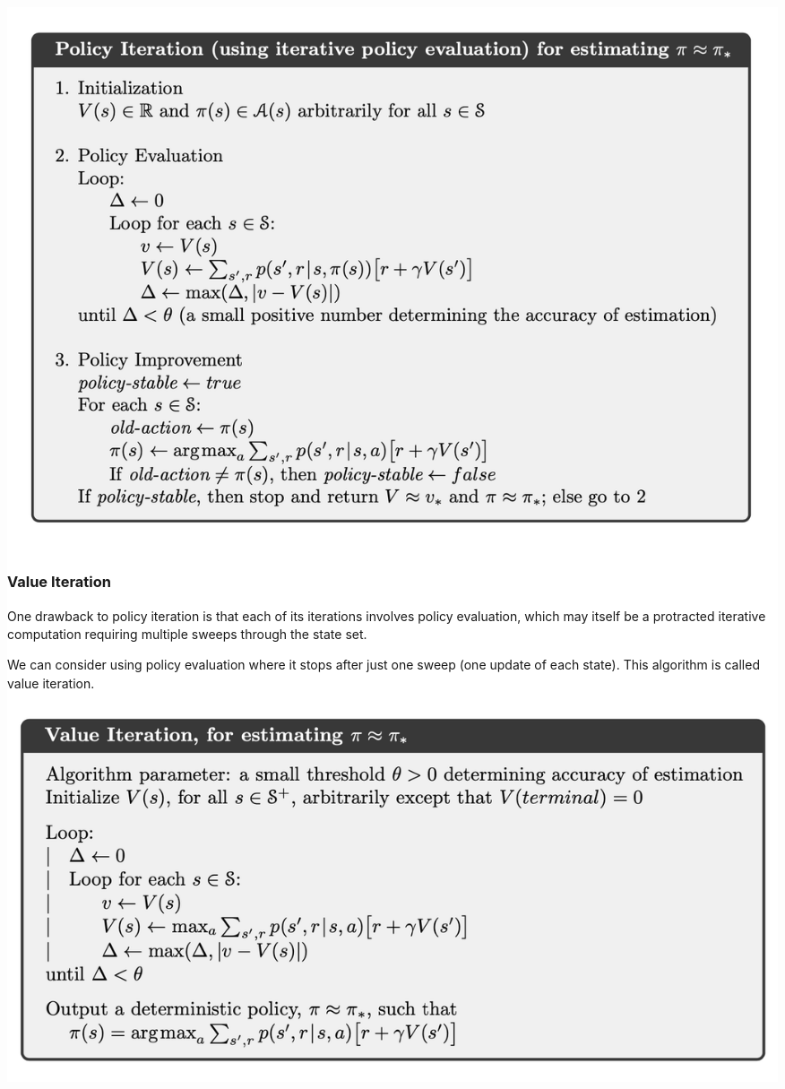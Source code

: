 ![](./pic/RL_book/RL_3.png)

### Value Iteration

One drawback to policy iteration is that each of its iterations involves policy evaluation, which may itself be a protracted iterative computation requiring multiple sweeps through the state set.

We can consider using policy evaluation where it stops after just one sweep (one update of each state). This algorithm is called value iteration.

![](./pic/RL_book/RL_4.png)

